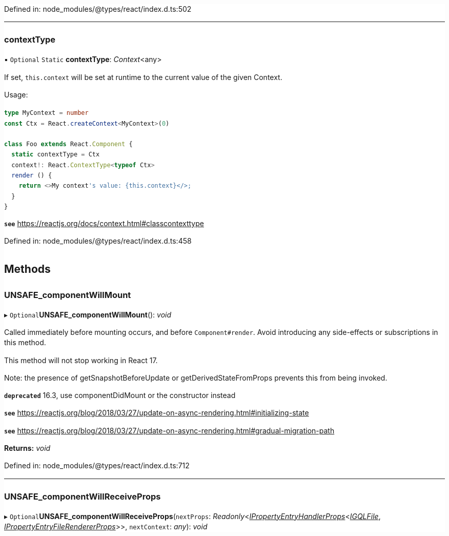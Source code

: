 Defined in: node_modules/@types/react/index.d.ts:502

___

### contextType

▪ `Optional` `Static` **contextType**: *Context*<any\>

If set, `this.context` will be set at runtime to the current value of the given Context.

Usage:

```ts
type MyContext = number
const Ctx = React.createContext<MyContext>(0)

class Foo extends React.Component {
  static contextType = Ctx
  context!: React.ContextType<typeof Ctx>
  render () {
    return <>My context's value: {this.context}</>;
  }
}
```

**`see`** https://reactjs.org/docs/context.html#classcontexttype

Defined in: node_modules/@types/react/index.d.ts:458

## Methods

### UNSAFE\_componentWillMount

▸ `Optional`**UNSAFE_componentWillMount**(): *void*

Called immediately before mounting occurs, and before `Component#render`.
Avoid introducing any side-effects or subscriptions in this method.

This method will not stop working in React 17.

Note: the presence of getSnapshotBeforeUpdate or getDerivedStateFromProps
prevents this from being invoked.

**`deprecated`** 16.3, use componentDidMount or the constructor instead

**`see`** https://reactjs.org/blog/2018/03/27/update-on-async-rendering.html#initializing-state

**`see`** https://reactjs.org/blog/2018/03/27/update-on-async-rendering.html#gradual-migration-path

**Returns:** *void*

Defined in: node_modules/@types/react/index.d.ts:712

___

### UNSAFE\_componentWillReceiveProps

▸ `Optional`**UNSAFE_componentWillReceiveProps**(`nextProps`: *Readonly*<[*IPropertyEntryHandlerProps*](../interfaces/client_internal_components_propertyentry.ipropertyentryhandlerprops.md)<[*IGQLFile*](../interfaces/gql_querier.igqlfile.md), [*IPropertyEntryFileRendererProps*](../interfaces/client_internal_components_propertyentry_propertyentryfile.ipropertyentryfilerendererprops.md)\>\>, `nextContext`: *any*): *void*
